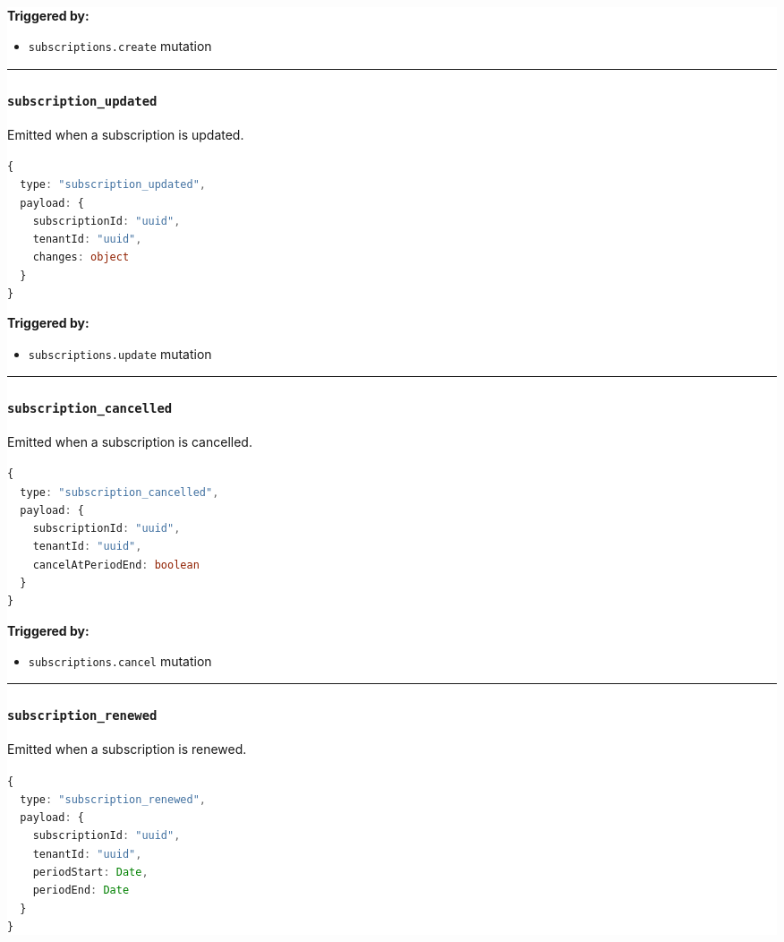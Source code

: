 **Triggered by:**
- `subscriptions.create` mutation

---

### `subscription_updated`
Emitted when a subscription is updated.

```typescript
{
  type: "subscription_updated",
  payload: {
    subscriptionId: "uuid",
    tenantId: "uuid",
    changes: object
  }
}
```

**Triggered by:**
- `subscriptions.update` mutation

---

### `subscription_cancelled`
Emitted when a subscription is cancelled.

```typescript
{
  type: "subscription_cancelled",
  payload: {
    subscriptionId: "uuid",
    tenantId: "uuid",
    cancelAtPeriodEnd: boolean
  }
}
```

**Triggered by:**
- `subscriptions.cancel` mutation

---

### `subscription_renewed`
Emitted when a subscription is renewed.

```typescript
{
  type: "subscription_renewed",
  payload: {
    subscriptionId: "uuid",
    tenantId: "uuid",
    periodStart: Date,
    periodEnd: Date
  }
}
```
